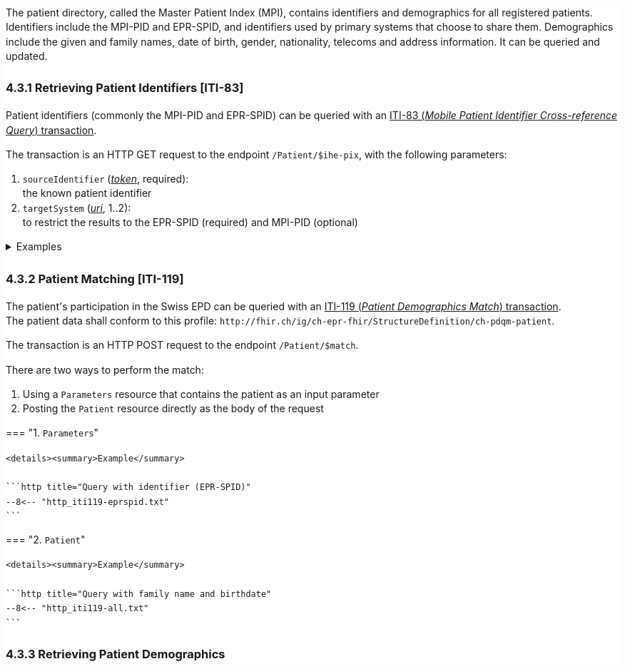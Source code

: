 The patient directory, called the Master Patient Index (MPI), contains identifiers and demographics for all registered patients.
Identifiers include the MPI-PID and EPR-SPID, and identifiers used by primary systems that choose to share them.
Demographics include the given and family names, date of birth, gender, nationality, telecoms and address information.
It can be queried and updated.

### 4.3.1 Retrieving Patient Identifiers [ITI-83]

Patient identifiers (commonly the MPI-PID and EPR-SPID) can be queried with an
[ITI-83 (_Mobile Patient Identifier Cross-reference Query_) transaction](https://fhir.ch/ig/ch-epr-fhir/iti-83.html).

The transaction is an HTTP GET request to the endpoint `/Patient/$ihe-pix`, with the following parameters:

1. `sourceIdentifier` (_[token][]_, required):    
the known patient identifier
2. `targetSystem` (_[uri][]_, 1..2):    
to restrict the results to the EPR-SPID (required) and MPI-PID (optional)

<details><summary>Examples</summary></details>

### 4.3.2 Patient Matching [ITI-119]

The patient's participation in the Swiss EPD can be queried with an [ITI-119 (_Patient Demographics Match_) transaction](https://fhir.ch/ig/ch-epr-fhir/iti-119.html).     
The patient data shall conform to this profile: `http://fhir.ch/ig/ch-epr-fhir/StructureDefinition/ch-pdqm-patient`.

The transaction is an HTTP POST request to the endpoint `/Patient/$match`.

There are two ways to perform the match:

1. Using a `Parameters` resource that contains the patient as an input parameter 
2. Posting the `Patient` resource directly as the body of the request

=== "1. `Parameters`"


    <details><summary>Example</summary>

    ```http title="Query with identifier (EPR-SPID)"
    --8<-- "http_iti119-eprspid.txt"
    ```

=== "2. `Patient`"

    <details><summary>Example</summary>

    ```http title="Query with family name and birthdate"
    --8<-- "http_iti119-all.txt"
    ```


### 4.3.3 Retrieving Patient Demographics


[string]: http://hl7.org/fhir/R4/search.html#string "String search type"
[token]: http://hl7.org/fhir/R4/search.html#token "Token search type"
[date]: http://hl7.org/fhir/R4/search.html#date "Date search type"
[uri]: http://hl7.org/fhir/R4/search.html#uri "URI search type"